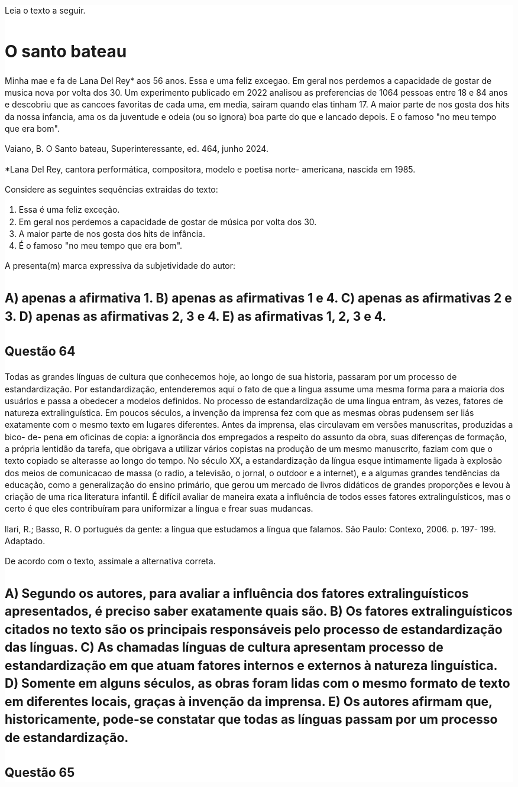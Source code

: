 Leia o texto a seguir.

# O santo bateau

Minha mae e fa de Lana Del Rey\* aos 56 anos. Essa e uma feliz excegao. Em geral nos perdemos a capacidade de gostar de musica nova por volta dos 30. Um experimento publicado em 2022 analisou as preferencias de 1064 pessoas entre 18 e 84 anos e descobriu que as cancoes favoritas de cada uma, em media, sairam quando elas tinham 17. A maior parte de nos gosta dos hits da nossa infancia, ama os da juventude e odeia (ou so ignora) boa parte do que e lancado depois. E o famoso "no meu tempo que era bom".

Vaiano, B. O Santo bateau, Superinteressante, ed. 464, junho 2024.

\*Lana Del Rey, cantora performática, compositora, modelo e poetisa norte- americana, nascida em 1985.

Considere as seguintes sequências extraidas do texto:

1. Essa é uma feliz exceção. 
2. Em geral nos perdemos a capacidade de gostar de música por volta dos 30. 
3. A maior parte de nos gosta dos hits de infância. 
4. É o famoso "no meu tempo que era bom".

A presenta(m) marca expressiva da subjetividade do autor:

A) apenas a afirmativa 1.  B) apenas as afirmativas 1 e 4.  C) apenas as afirmativas 2 e 3.  D) apenas as afirmativas 2, 3 e 4.  E) as afirmativas 1, 2, 3 e 4.
----
## Questão 64


Todas as grandes línguas de cultura que conhecemos hoje, ao longo de sua historia, passaram por um processo de estandardização. Por estandardização, entenderemos aqui o fato de que a língua assume uma mesma forma para a maioria dos usuários e passa a obedecer a modelos definidos. No processo de estandardização de uma língua entram, às vezes, fatores de natureza extralinguística. Em poucos séculos, a invenção da imprensa fez com que as mesmas obras pudensem ser liás exatamente com o mesmo texto em lugares diferentes. Antes da imprensa, elas circulavam em versões manuscritas, produzidas a bico- de- pena em oficinas de copia: a ignorância dos empregados a respeito do assunto da obra, suas diferenças de formação, a própria lentidão da tarefa, que obrigava a utilizar vários copistas na produção de um mesmo manuscrito, faziam com que o texto copiado se alterasse ao longo do tempo. No século XX, a estandardização da língua esque intimamente ligada à explosão dos meios de comunicacao de massa (o radio, a televisão, o jornal, o outdoor e a internet), e a algumas grandes tendências da educação, como a generalização do ensino primário, que gerou um mercado de livros didáticos de grandes proporções e levou à criação de uma rica literatura infantil. É difícil avaliar de maneira exata a influência de todos esses fatores extralinguísticos, mas o certo é que eles contribuíram para uniformizar a língua e frear suas mudancas.

llari, R.; Basso, R. O portugués da gente: a língua que estudamos a língua que falamos. São Paulo: Contexo, 2006. p. 197- 199. Adaptado.

De acordo com o texto, assimale a alternativa correta.

A) Segundo os autores, para avaliar a influência dos fatores extralinguísticos apresentados, é preciso saber exatamente quais são. 
B) Os fatores extralinguísticos citados no texto são os principais responsáveis pelo processo de estandardização das línguas.  C) As chamadas línguas de cultura apresentam processo de estandardização em que atuam fatores internos e externos à natureza linguística. 
D) Somente em alguns séculos, as obras foram lidas com o mesmo formato de texto em diferentes locais, graças à invenção da imprensa. 
E) Os autores afirmam que, historicamente, pode-se constatar que todas as línguas passam por um processo de estandardização.
----
## Questão 65
